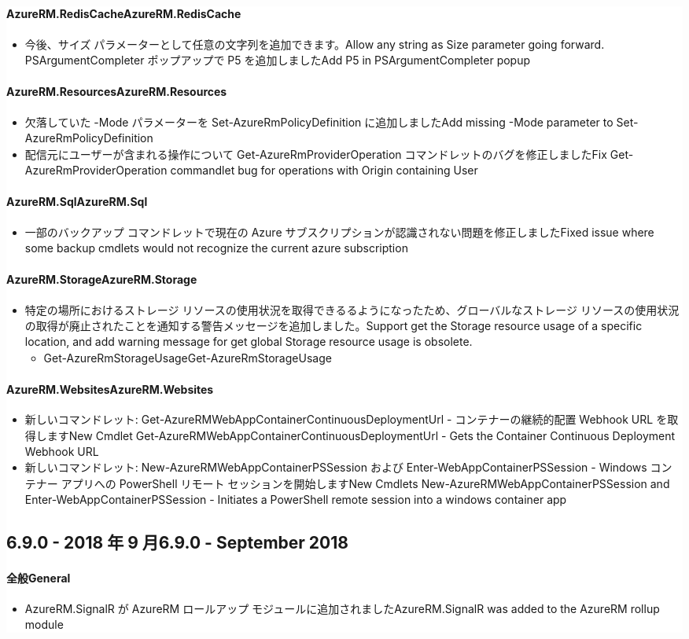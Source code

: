 #### <a name="azurermrediscache"></a><span data-ttu-id="dc09d-151">AzureRM.RedisCache</span><span class="sxs-lookup"><span data-stu-id="dc09d-151">AzureRM.RedisCache</span></span>
* <span data-ttu-id="dc09d-152">今後、サイズ パラメーターとして任意の文字列を追加できます。</span><span class="sxs-lookup"><span data-stu-id="dc09d-152">Allow any string as Size parameter going forward.</span></span> <span data-ttu-id="dc09d-153">PSArgumentCompleter ポップアップで P5 を追加しました</span><span class="sxs-lookup"><span data-stu-id="dc09d-153">Add P5 in PSArgumentCompleter popup</span></span>

#### <a name="azurermresources"></a><span data-ttu-id="dc09d-154">AzureRM.Resources</span><span class="sxs-lookup"><span data-stu-id="dc09d-154">AzureRM.Resources</span></span>
* <span data-ttu-id="dc09d-155">欠落していた -Mode パラメーターを Set-AzureRmPolicyDefinition に追加しました</span><span class="sxs-lookup"><span data-stu-id="dc09d-155">Add missing -Mode parameter to Set-AzureRmPolicyDefinition</span></span>
* <span data-ttu-id="dc09d-156">配信元にユーザーが含まれる操作について Get-AzureRmProviderOperation コマンドレットのバグを修正しました</span><span class="sxs-lookup"><span data-stu-id="dc09d-156">Fix Get-AzureRmProviderOperation commandlet bug for operations with Origin containing User</span></span>

#### <a name="azurermsql"></a><span data-ttu-id="dc09d-157">AzureRM.Sql</span><span class="sxs-lookup"><span data-stu-id="dc09d-157">AzureRM.Sql</span></span>
* <span data-ttu-id="dc09d-158">一部のバックアップ コマンドレットで現在の Azure サブスクリプションが認識されない問題を修正しました</span><span class="sxs-lookup"><span data-stu-id="dc09d-158">Fixed issue where some backup cmdlets would not recognize the current azure subscription</span></span>

#### <a name="azurermstorage"></a><span data-ttu-id="dc09d-159">AzureRM.Storage</span><span class="sxs-lookup"><span data-stu-id="dc09d-159">AzureRM.Storage</span></span>
* <span data-ttu-id="dc09d-160">特定の場所におけるストレージ リソースの使用状況を取得できるるようになったため、グローバルなストレージ リソースの使用状況の取得が廃止されたことを通知する警告メッセージを追加しました。</span><span class="sxs-lookup"><span data-stu-id="dc09d-160">Support get the Storage resource usage of a specific location, and add warning message for get global Storage resource usage is obsolete.</span></span>
    - <span data-ttu-id="dc09d-161">Get-AzureRmStorageUsage</span><span class="sxs-lookup"><span data-stu-id="dc09d-161">Get-AzureRmStorageUsage</span></span>

#### <a name="azurermwebsites"></a><span data-ttu-id="dc09d-162">AzureRM.Websites</span><span class="sxs-lookup"><span data-stu-id="dc09d-162">AzureRM.Websites</span></span>
* <span data-ttu-id="dc09d-163">新しいコマンドレット: Get-AzureRMWebAppContainerContinuousDeploymentUrl - コンテナーの継続的配置 Webhook URL を取得します</span><span class="sxs-lookup"><span data-stu-id="dc09d-163">New Cmdlet Get-AzureRMWebAppContainerContinuousDeploymentUrl - Gets the Container Continuous Deployment Webhook URL</span></span>
* <span data-ttu-id="dc09d-164">新しいコマンドレット: New-AzureRMWebAppContainerPSSession および Enter-WebAppContainerPSSession - Windows コンテナー アプリへの PowerShell リモート セッションを開始します</span><span class="sxs-lookup"><span data-stu-id="dc09d-164">New Cmdlets New-AzureRMWebAppContainerPSSession and Enter-WebAppContainerPSSession  - Initiates a PowerShell remote session into a windows container app</span></span>

## <a name="690---september-2018"></a><span data-ttu-id="dc09d-165">6.9.0 - 2018 年 9 月</span><span class="sxs-lookup"><span data-stu-id="dc09d-165">6.9.0 - September 2018</span></span>
#### <a name="general"></a><span data-ttu-id="dc09d-166">全般</span><span class="sxs-lookup"><span data-stu-id="dc09d-166">General</span></span>
* <span data-ttu-id="dc09d-167">AzureRM.SignalR が AzureRM ロールアップ モジュールに追加されました</span><span class="sxs-lookup"><span data-stu-id="dc09d-167">AzureRM.SignalR was added to the AzureRM rollup module</span></span>
